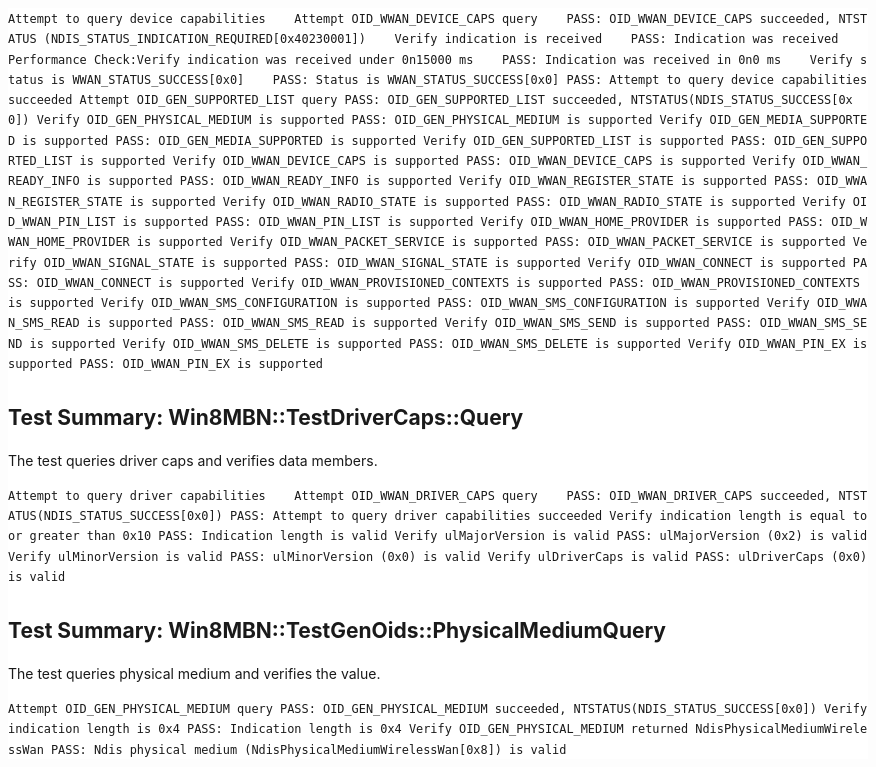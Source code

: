 
<example>

`Attempt to query device capabilities    Attempt OID_WWAN_DEVICE_CAPS query    PASS: OID_WWAN_DEVICE_CAPS succeeded, NTSTATUS (NDIS_STATUS_INDICATION_REQUIRED[0x40230001])    Verify indication is received    PASS: Indication was received    Performance Check:Verify indication was received under 0n15000 ms    PASS: Indication was received in 0n0 ms    Verify status is WWAN_STATUS_SUCCESS[0x0]    PASS: Status is WWAN_STATUS_SUCCESS[0x0] PASS: Attempt to query device capabilities succeeded Attempt OID_GEN_SUPPORTED_LIST query PASS: OID_GEN_SUPPORTED_LIST succeeded, NTSTATUS(NDIS_STATUS_SUCCESS[0x0]) Verify OID_GEN_PHYSICAL_MEDIUM is supported PASS: OID_GEN_PHYSICAL_MEDIUM is supported Verify OID_GEN_MEDIA_SUPPORTED is supported PASS: OID_GEN_MEDIA_SUPPORTED is supported Verify OID_GEN_SUPPORTED_LIST is supported PASS: OID_GEN_SUPPORTED_LIST is supported Verify OID_WWAN_DEVICE_CAPS is supported PASS: OID_WWAN_DEVICE_CAPS is supported Verify OID_WWAN_READY_INFO is supported PASS: OID_WWAN_READY_INFO is supported Verify OID_WWAN_REGISTER_STATE is supported PASS: OID_WWAN_REGISTER_STATE is supported Verify OID_WWAN_RADIO_STATE is supported PASS: OID_WWAN_RADIO_STATE is supported Verify OID_WWAN_PIN_LIST is supported PASS: OID_WWAN_PIN_LIST is supported Verify OID_WWAN_HOME_PROVIDER is supported PASS: OID_WWAN_HOME_PROVIDER is supported Verify OID_WWAN_PACKET_SERVICE is supported PASS: OID_WWAN_PACKET_SERVICE is supported Verify OID_WWAN_SIGNAL_STATE is supported PASS: OID_WWAN_SIGNAL_STATE is supported Verify OID_WWAN_CONNECT is supported PASS: OID_WWAN_CONNECT is supported Verify OID_WWAN_PROVISIONED_CONTEXTS is supported PASS: OID_WWAN_PROVISIONED_CONTEXTS is supported Verify OID_WWAN_SMS_CONFIGURATION is supported PASS: OID_WWAN_SMS_CONFIGURATION is supported Verify OID_WWAN_SMS_READ is supported PASS: OID_WWAN_SMS_READ is supported Verify OID_WWAN_SMS_SEND is supported PASS: OID_WWAN_SMS_SEND is supported Verify OID_WWAN_SMS_DELETE is supported PASS: OID_WWAN_SMS_DELETE is supported Verify OID_WWAN_PIN_EX is supported PASS: OID_WWAN_PIN_EX is supported`

</example>

## Test Summary: Win8MBN::TestDriverCaps::Query



The test queries driver caps and verifies data members.



<example>

`Attempt to query driver capabilities    Attempt OID_WWAN_DRIVER_CAPS query    PASS: OID_WWAN_DRIVER_CAPS succeeded, NTSTATUS(NDIS_STATUS_SUCCESS[0x0]) PASS: Attempt to query driver capabilities succeeded Verify indication length is equal to or greater than 0x10 PASS: Indication length is valid Verify ulMajorVersion is valid PASS: ulMajorVersion (0x2) is valid Verify ulMinorVersion is valid PASS: ulMinorVersion (0x0) is valid Verify ulDriverCaps is valid PASS: ulDriverCaps (0x0) is valid`

</example>

## Test Summary: Win8MBN::TestGenOids::PhysicalMediumQuery



The test queries physical medium and verifies the value.



<example>

`Attempt OID_GEN_PHYSICAL_MEDIUM query PASS: OID_GEN_PHYSICAL_MEDIUM succeeded, NTSTATUS(NDIS_STATUS_SUCCESS[0x0]) Verify indication length is 0x4 PASS: Indication length is 0x4 Verify OID_GEN_PHYSICAL_MEDIUM returned NdisPhysicalMediumWirelessWan PASS: Ndis physical medium (NdisPhysicalMediumWirelessWan[0x8]) is valid`
